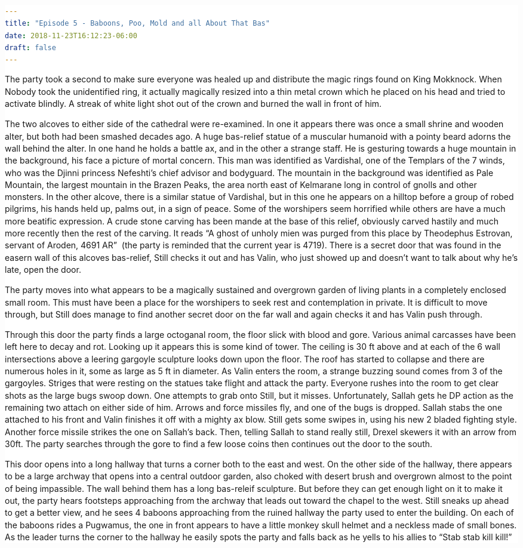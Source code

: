 ```yaml
---
title: "Episode 5 - Baboons, Poo, Mold and all About That Bas"
date: 2018-11-23T16:12:23-06:00
draft: false
---
```


The party took a second to make sure everyone was healed up and distribute the magic rings found on King Mokknock. When Nobody took the unidentified ring, it actually magically resized into a thin metal crown which he placed on his head and tried to activate blindly. A streak of white light shot out of the crown and burned the wall in front of him. 

The two alcoves to either side of the cathedral were re-examined. In one it appears there was once a small shrine and wooden alter, but both had been smashed decades ago. A huge bas-relief statue of a muscular humanoid with a pointy beard adorns the wall behind the alter. In one hand he holds a battle ax, and in the other a strange staff. He is gesturing towards a huge mountain in the background, his face a picture of mortal concern. This man was identified as Vardishal, one of the Templars of the 7 winds, who was the Djinni princess Nefeshti’s chief advisor and bodyguard. The mountain in the background was identified as Pale Mountain, the largest mountain in the Brazen Peaks, the area north east of Kelmarane long in control of gnolls and other monsters. In the other alcove, there is a similar statue of Vardishal, but in this one he appears on a hilltop before a group of robed pilgrims, his hands held up, palms out, in a sign of peace. Some of the worshipers seem horrified while others are have a much more beatific expression. A crude stone carving has been mande at the base of this relief, obviously carved hastily and much more recently then the rest of the carving. It reads “A ghost of unholy mien was purged from this place by Theodephus Estrovan, servant of Aroden, 4691 AR”  (the party is reminded that the current year is 4719). There is a secret door that was found in the easern wall of this alcoves bas-relief, Still checks it out and has Valin, who just showed up and doesn’t want to talk about why he’s late, open the door. 

The party moves into what appears to be a magically sustained and overgrown garden of living plants in a completely enclosed small room. This must have been a place for the worshipers to seek rest and contemplation in private. It is difficult to move through, but Still does manage to find another secret door on the far wall and again checks it and has Valin push through. 

Through this door the party finds a large octoganal room, the floor slick with blood and gore. Various animal carcasses have been left here to decay and rot. Looking up it appears this is some kind of tower. The ceiling is 30 ft above and at each of the 6 wall intersections above a leering gargoyle sculpture looks down upon the floor. The roof has started to collapse and there are numerous holes in it, some as large as 5 ft in diameter. As Valin enters the room, a strange buzzing sound comes from 3 of the gargoyles. Striges that were resting on the statues take flight and attack the party. Everyone rushes into the room to get clear shots as the large bugs swoop down. One attempts to grab onto Still, but it misses. Unfortunately, Sallah gets he DP action as the remaining two attach on either side of him. Arrows and force missiles fly, and one of the bugs is dropped. Sallah stabs the one attached to his front and Valin finishes it off with a mighty ax blow. Still gets some swipes in, using his new 2 bladed fighting style. Another force missile strikes the one on Sallah’s back. Then, telling Sallah to stand really still, Drexel skewers it with an arrow from 30ft. The party searches through the gore to find a few loose coins then continues out the door to the south. 

This door opens into a long hallway that turns a corner both to the east and west. On the other side of the hallway, there appears to be a large archway that opens into a central outdoor garden, also choked with desert brush and overgrown almost to the point of being impassible. The wall behind them has a long bas-releif sculpture. But before they can get enough light on it to make it out, the party hears footsteps approaching from the archway that leads out toward the chapel to the west. Still sneaks up ahead to get a better view, and he sees 4 baboons approaching from the ruined hallway the party used to enter the building. On each of the baboons rides a Pugwamus, the one in front appears to have a little monkey skull helmet and a neckless made of small bones. As the leader turns the corner to the hallway he easily spots the party and falls back as he yells to his allies to “Stab stab kill kill!” 
